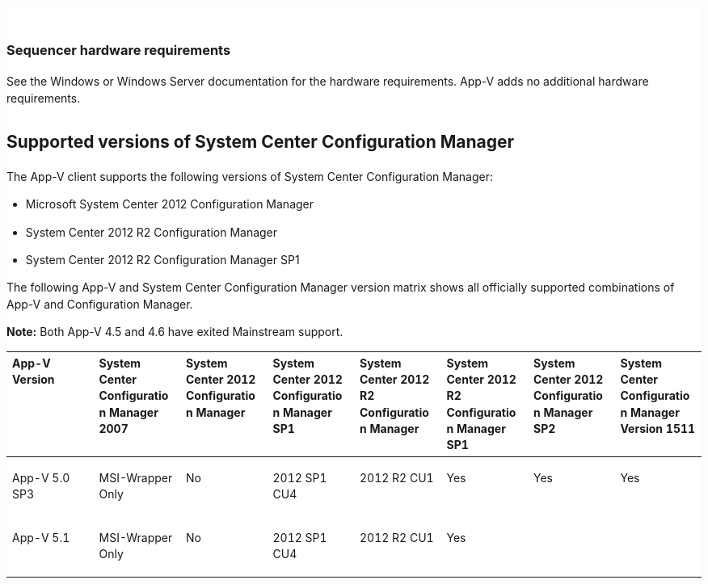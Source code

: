 </tbody>
</table>

 

### Sequencer hardware requirements

See the Windows or Windows Server documentation for the hardware requirements. App-V adds no additional hardware requirements.

## <a href="" id="bkmk-supp-ver-sccm"></a>Supported versions of System Center Configuration Manager


The App-V client supports the following versions of System Center Configuration Manager:

-   Microsoft System Center 2012 Configuration Manager

-   System Center 2012 R2 Configuration Manager

-   System Center 2012 R2 Configuration Manager SP1

The following App-V and System Center Configuration Manager version matrix shows all officially supported combinations of App-V and Configuration Manager.

**Note:** Both App-V 4.5 and 4.6 have exited Mainstream support.

<table>
<colgroup>
<col width="12%" />
<col width="12%" />
<col width="12%" />
<col width="12%" />
<col width="12%" />
<col width="12%" />
<col width="12%" />
<col width="12%" />
</colgroup>
<thead>
<tr class="header">
<th align="left">App-V Version</th>
<th align="left">System Center Configuration Manager 2007</th>
<th align="left">System Center 2012 Configuration Manager</th>
<th align="left">System Center 2012 Configuration Manager SP1</th>
<th align="left">System Center 2012 R2 Configuration Manager</th>
<th align="left">System Center 2012 R2 Configuration Manager SP1</th>
<th align="left">System Center 2012 Configuration Manager SP2</th>
<th align="left">System Center Configuration Manager Version 1511</th>
</tr>
</thead>
<tbody>
<tr class="odd">
<td align="left"><p>App-V 5.0 SP3</p></td>
<td align="left"><p>MSI-Wrapper Only</p></td>
<td align="left"><p>No</p></td>
<td align="left"><p>2012 SP1 CU4</p></td>
<td align="left"><p>2012 R2 CU1</p></td>
<td align="left"><p>Yes</p></td>
<td align="left"><p>Yes</p></td>
<td align="left"><p>Yes</p></td>
</tr>
<tr class="even">
<td align="left"><p>App-V 5.1</p></td>
<td align="left"><p>MSI-Wrapper Only</p></td>
<td align="left"><p>No</p></td>
<td align="left"><p>2012 SP1 CU4</p></td>
<td align="left"><p>2012 R2 CU1</p></td>
<td align="left"><p>Yes</p></td>